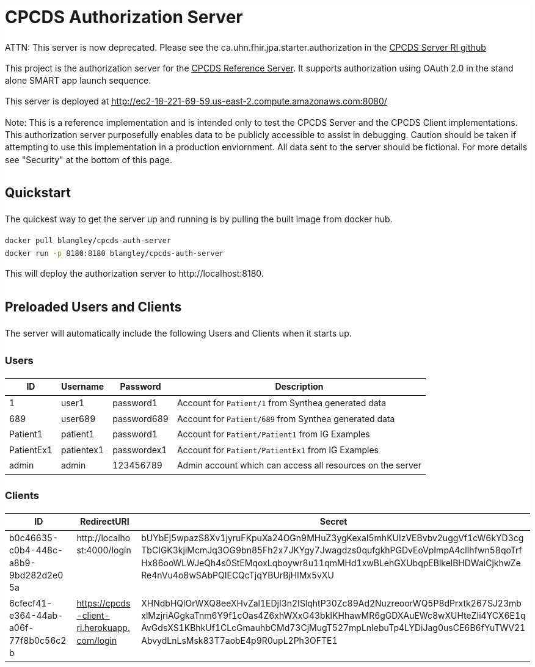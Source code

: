 # CPCDS Authorization Server

ATTN: This server is now deprecated. Please see the ca.uhn.fhir.jpa.starter.authorization in the [CPCDS Server RI github](https://github.com/carin-alliance/cpcds-server-ri)

This project is the authorization server for the [CPCDS Reference Server](https://github.com/carin-alliance/cpcds-server-ri). It supports authorization using OAuth 2.0 in the stand alone SMART app launch sequence.

This server is deployed at http://ec2-18-221-69-59.us-east-2.compute.amazonaws.com:8080/

Note: This is a reference implementation and is intended only to test the CPCDS Server and the CPCDS Client implementations. This authorization server purposefully enables data to be publicly accessible to assist in debugging. Caution should be taken if attempting to use this implementation in a production enviornment. All data sent to the server should be fictional. For more details see "Security" at the bottom of this page.

## Quickstart

The quickest way to get the server up and running is by pulling the built image from docker hub.

```bash
docker pull blangley/cpcds-auth-server
docker run -p 8180:8180 blangley/cpcds-auth-server
```

This will deploy the authorization server to http://localhost:8180.

## Preloaded Users and Clients

The server will automatically include the following Users and Clients when it starts up.

### Users

| ID         | Username   | Password    | Description                                                |
| ---------- | ---------- | ----------- | ---------------------------------------------------------- |
| 1          | user1      | password1   | Account for `Patient/1` from Synthea generated data        |
| 689        | user689    | password689 | Account for `Patient/689` from Synthea generated data      |
| Patient1   | patient1   | password1   | Account for `Patient/Patient1` from IG Examples            |
| PatientEx1 | patientex1 | passwordex1 | Account for `Patient/PatientEx1` from IG Examples          |
| admin      | admin      | 123456789   | Admin account which can access all resources on the server |

### Clients

| ID                                   | RedirectURI                                 | Secret                                                                                                                                                                                                                                                           |
| ------------------------------------ | ------------------------------------------- | ---------------------------------------------------------------------------------------------------------------------------------------------------------------------------------------------------------------------------------------------------------------- |
| b0c46635-c0b4-448c-a8b9-9bd282d2e05a | http://localhost:4000/login                 | bUYbEj5wpazS8Xv1jyruFKpuXa24OGn9MHuZ3ygKexaI5mhKUIzVEBvbv2uggVf1cW6kYD3cgTbCIGK3kjiMcmJq3OG9bn85Fh2x7JKYgy7Jwagdzs0qufgkhPGDvEoVpImpA4clIhfwn58qoTrfHx86ooWLWJeQh4s0StEMqoxLqboywr8u11qmMHd1xwBLehGXUbqpEBlkelBHDWaiCjkhwZeRe4nVu4o8wSAbPQIECQcTjqYBUrBjHlMx5vXU |
| 6cfecf41-e364-44ab-a06f-77f8b0c56c2b | https://cpcds-client-ri.herokuapp.com/login | XHNdbHQlOrWXQ8eeXHvZal1EDjI3n2ISlqhtP30Zc89Ad2NuzreoorWQ5P8dPrxtk267SJ23mbxlMzjriAGgkaTnm6Y9f1cOas4Z6xhWXxG43bkIKHhawMR6gGDXAuEWc8wXUHteZIi4YCX6E1qAvGdsXS1KBhkUf1CLcGmauhbCMd73CjMugT527mpLnIebuTp4LYDiJag0usCE6B6fYuTWV21AbvydLnLsMsk83T7aobE4p9R0upL2Ph3OFTE1 |
